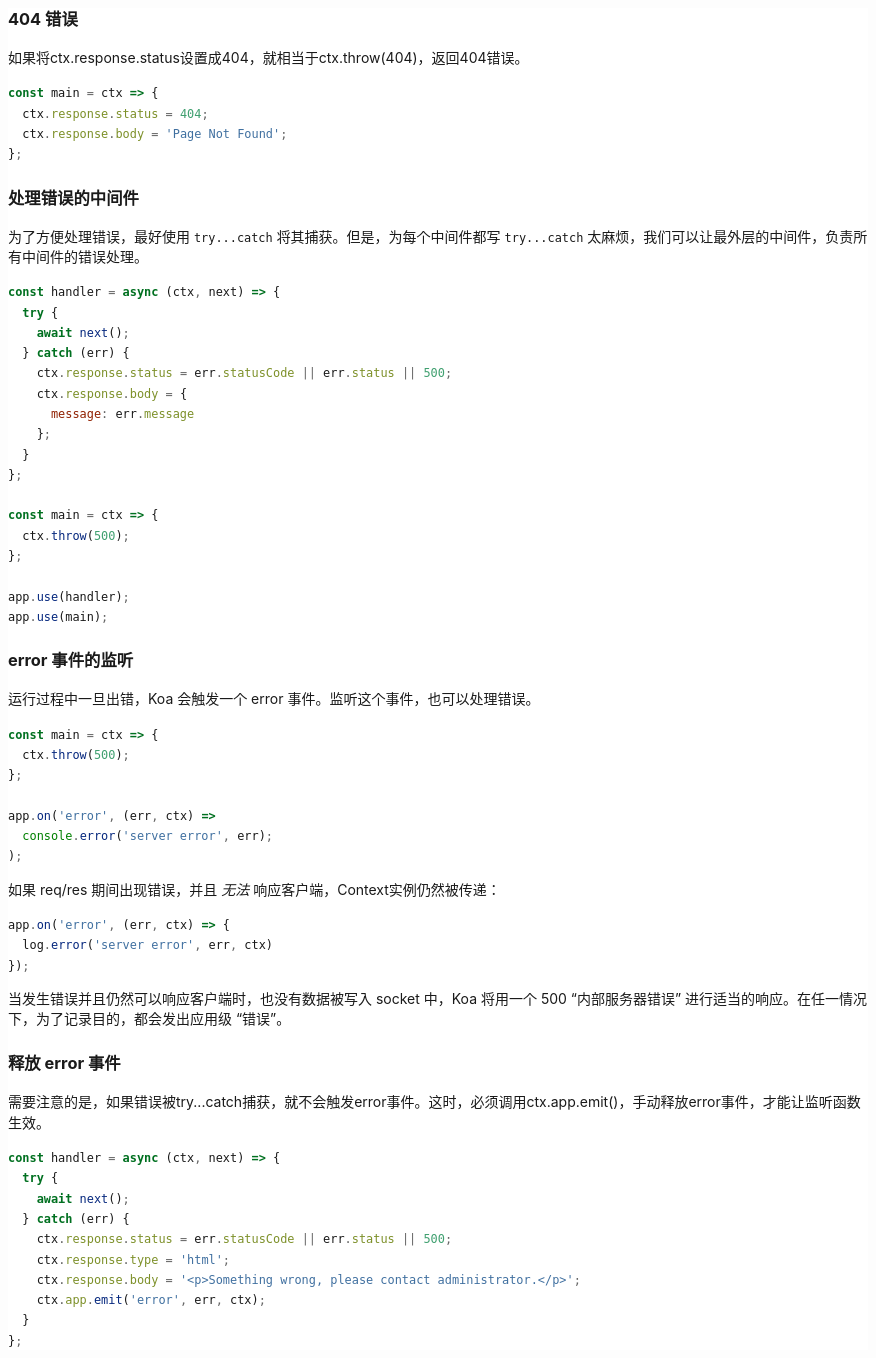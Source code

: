 ### 404 错误
如果将ctx.response.status设置成404，就相当于ctx.throw(404)，返回404错误。
```javascript
const main = ctx => {
  ctx.response.status = 404;
  ctx.response.body = 'Page Not Found';
};
```

### 处理错误的中间件
为了方便处理错误，最好使用 `try...catch` 将其捕获。但是，为每个中间件都写 `try...catch` 太麻烦，我们可以让最外层的中间件，负责所有中间件的错误处理。
```javascript
const handler = async (ctx, next) => {
  try {
    await next();
  } catch (err) {
    ctx.response.status = err.statusCode || err.status || 500;
    ctx.response.body = {
      message: err.message
    };
  }
};

const main = ctx => {
  ctx.throw(500);
};

app.use(handler);
app.use(main);
```

### error 事件的监听
运行过程中一旦出错，Koa 会触发一个 error 事件。监听这个事件，也可以处理错误。
```javascript
const main = ctx => {
  ctx.throw(500);
};

app.on('error', (err, ctx) =>
  console.error('server error', err);
);
```
如果 req/res 期间出现错误，并且 _无法_ 响应客户端，Context实例仍然被传递：
```javascript
app.on('error', (err, ctx) => {
  log.error('server error', err, ctx)
});
```
当发生错误并且仍然可以响应客户端时，也没有数据被写入 socket 中，Koa 将用一个 500 “内部服务器错误” 进行适当的响应。在任一情况下，为了记录目的，都会发出应用级 “错误”。


### 释放 error 事件
需要注意的是，如果错误被try...catch捕获，就不会触发error事件。这时，必须调用ctx.app.emit()，手动释放error事件，才能让监听函数生效。
```javascript
const handler = async (ctx, next) => {
  try {
    await next();
  } catch (err) {
    ctx.response.status = err.statusCode || err.status || 500;
    ctx.response.type = 'html';
    ctx.response.body = '<p>Something wrong, please contact administrator.</p>';
    ctx.app.emit('error', err, ctx);
  }
};
```